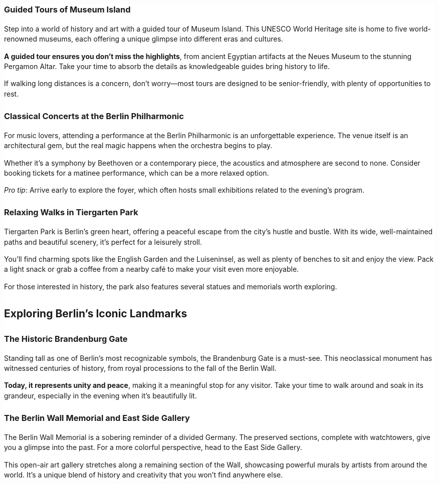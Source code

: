 ### Guided Tours of Museum Island

Step into a world of history and art with a guided tour of Museum Island. This UNESCO World Heritage site is home to five world-renowned museums, each offering a unique glimpse into different eras and cultures. 

**A guided tour ensures you don’t miss the highlights**, from ancient Egyptian artifacts at the Neues Museum to the stunning Pergamon Altar. Take your time to absorb the details as knowledgeable guides bring history to life. 

If walking long distances is a concern, don’t worry—most tours are designed to be senior-friendly, with plenty of opportunities to rest.

### Classical Concerts at the Berlin Philharmonic

For music lovers, attending a performance at the Berlin Philharmonic is an unforgettable experience. The venue itself is an architectural gem, but the real magic happens when the orchestra begins to play. 

Whether it’s a symphony by Beethoven or a contemporary piece, the acoustics and atmosphere are second to none. Consider booking tickets for a matinee performance, which can be a more relaxed option. 

_Pro tip_: Arrive early to explore the foyer, which often hosts small exhibitions related to the evening’s program.

### Relaxing Walks in Tiergarten Park

Tiergarten Park is Berlin’s green heart, offering a peaceful escape from the city’s hustle and bustle. With its wide, well-maintained paths and beautiful scenery, it’s perfect for a leisurely stroll. 

You’ll find charming spots like the English Garden and the Luiseninsel, as well as plenty of benches to sit and enjoy the view. Pack a light snack or grab a coffee from a nearby café to make your visit even more enjoyable. 

For those interested in history, the park also features several statues and memorials worth exploring.

## Exploring Berlin’s Iconic Landmarks

### The Historic Brandenburg Gate

Standing tall as one of Berlin’s most recognizable symbols, the Brandenburg Gate is a must-see. This neoclassical monument has witnessed centuries of history, from royal processions to the fall of the Berlin Wall. 

**Today, it represents unity and peace**, making it a meaningful stop for any visitor. Take your time to walk around and soak in its grandeur, especially in the evening when it’s beautifully lit.

### The Berlin Wall Memorial and East Side Gallery

The Berlin Wall Memorial is a sobering reminder of a divided Germany. The preserved sections, complete with watchtowers, give you a glimpse into the past. For a more colorful perspective, head to the East Side Gallery. 

This open-air art gallery stretches along a remaining section of the Wall, showcasing powerful murals by artists from around the world. It’s a unique blend of history and creativity that you won’t find anywhere else.

